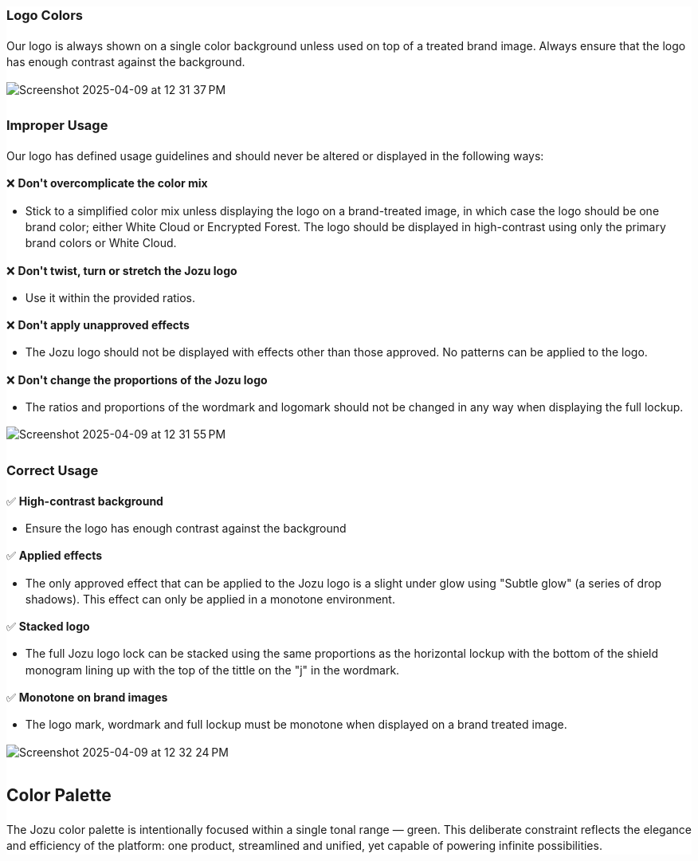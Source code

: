 ### Logo Colors

Our logo is always shown on a single color background unless used on top of a treated brand image. Always ensure that the logo has enough contrast against the background.

<img width="620" alt="Screenshot 2025-04-09 at 12 31 37 PM" src="https://github.com/user-attachments/assets/14305331-e50f-42c4-8557-65c6aa516589" />


### Improper Usage

Our logo has defined usage guidelines and should never be altered or displayed in the following ways:

❌ **Don't overcomplicate the color mix**
- Stick to a simplified color mix unless displaying the logo on a brand-treated image, in which case the logo should be one brand color; either White Cloud or Encrypted Forest. The logo should be displayed in high-contrast using only the primary brand colors or White Cloud.

❌ **Don't twist, turn or stretch the Jozu logo**
- Use it within the provided ratios.

❌ **Don't apply unapproved effects**
- The Jozu logo should not be displayed with effects other than those approved. No patterns can be applied to the logo.

❌ **Don't change the proportions of the Jozu logo**
- The ratios and proportions of the wordmark and logomark should not be changed in any way when displaying the full lockup.

<img width="631" alt="Screenshot 2025-04-09 at 12 31 55 PM" src="https://github.com/user-attachments/assets/4de39271-7e2d-4ae1-9594-29a4bef07d21" />

### Correct Usage

✅ **High-contrast background**
- Ensure the logo has enough contrast against the background

✅ **Applied effects**
- The only approved effect that can be applied to the Jozu logo is a slight under glow using "Subtle glow" (a series of drop shadows). This effect can only be applied in a monotone environment.

✅ **Stacked logo**
- The full Jozu logo lock can be stacked using the same proportions as the horizontal lockup with the bottom of the shield monogram lining up with the top of the tittle on the "j" in the wordmark.

✅ **Monotone on brand images**
- The logo mark, wordmark and full lockup must be monotone when displayed on a brand treated image.

<img width="630" alt="Screenshot 2025-04-09 at 12 32 24 PM" src="https://github.com/user-attachments/assets/6a8869b0-e262-40fb-87d5-b8f192e9f863" />


## Color Palette

The Jozu color palette is intentionally focused within a single tonal range — green. This deliberate constraint reflects the elegance and efficiency of the platform: one product, streamlined and unified, yet capable of powering infinite possibilities.
